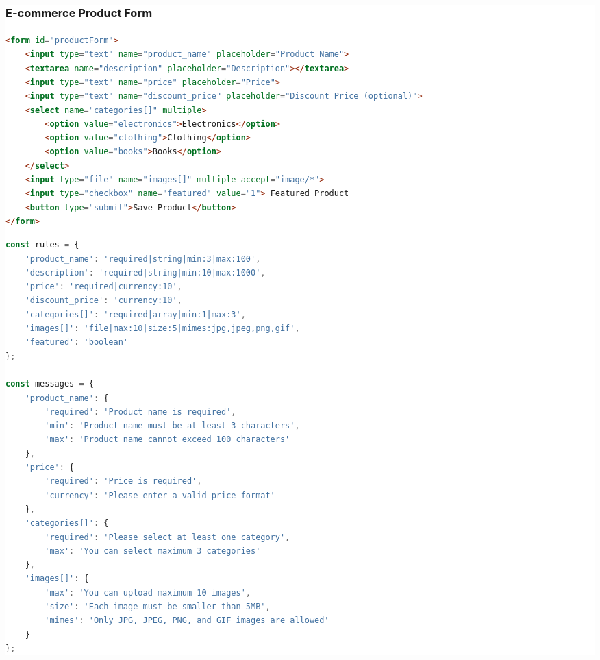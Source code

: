 ### E-commerce Product Form

```html
<form id="productForm">
    <input type="text" name="product_name" placeholder="Product Name">
    <textarea name="description" placeholder="Description"></textarea>
    <input type="text" name="price" placeholder="Price">
    <input type="text" name="discount_price" placeholder="Discount Price (optional)">
    <select name="categories[]" multiple>
        <option value="electronics">Electronics</option>
        <option value="clothing">Clothing</option>
        <option value="books">Books</option>
    </select>
    <input type="file" name="images[]" multiple accept="image/*">
    <input type="checkbox" name="featured" value="1"> Featured Product
    <button type="submit">Save Product</button>
</form>
```

```javascript
const rules = {
    'product_name': 'required|string|min:3|max:100',
    'description': 'required|string|min:10|max:1000',
    'price': 'required|currency:10',
    'discount_price': 'currency:10',
    'categories[]': 'required|array|min:1|max:3',
    'images[]': 'file|max:10|size:5|mimes:jpg,jpeg,png,gif',
    'featured': 'boolean'
};

const messages = {
    'product_name': {
        'required': 'Product name is required',
        'min': 'Product name must be at least 3 characters',
        'max': 'Product name cannot exceed 100 characters'
    },
    'price': {
        'required': 'Price is required',
        'currency': 'Please enter a valid price format'
    },
    'categories[]': {
        'required': 'Please select at least one category',
        'max': 'You can select maximum 3 categories'
    },
    'images[]': {
        'max': 'You can upload maximum 10 images',
        'size': 'Each image must be smaller than 5MB',
        'mimes': 'Only JPG, JPEG, PNG, and GIF images are allowed'
    }
};
```
